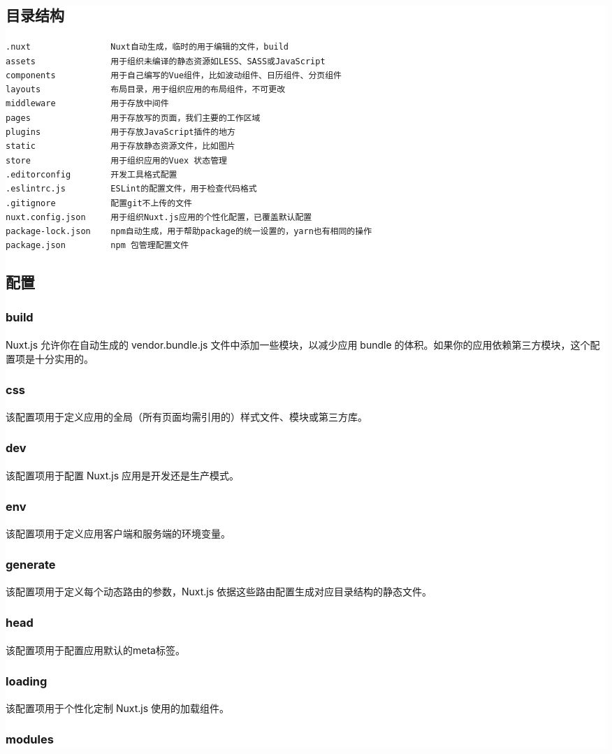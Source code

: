 ## 目录结构

```
.nuxt                Nuxt自动生成，临时的用于编辑的文件，build
assets               用于组织未编译的静态资源如LESS、SASS或JavaScript
components           用于自己编写的Vue组件，比如波动组件、日历组件、分页组件
layouts              布局目录，用于组织应用的布局组件，不可更改
middleware           用于存放中间件
pages                用于存放写的页面，我们主要的工作区域
plugins              用于存放JavaScript插件的地方
static               用于存放静态资源文件，比如图片
store                用于组织应用的Vuex 状态管理
.editorconfig        开发工具格式配置
.eslintrc.js         ESLint的配置文件，用于检查代码格式
.gitignore           配置git不上传的文件
nuxt.config.json     用于组织Nuxt.js应用的个性化配置，已覆盖默认配置
package-lock.json    npm自动生成，用于帮助package的统一设置的，yarn也有相同的操作
package.json         npm 包管理配置文件
```

## 配置

### build

Nuxt.js 允许你在自动生成的 vendor.bundle.js 文件中添加一些模块，以减少应用 bundle 的体积。如果你的应用依赖第三方模块，这个配置项是十分实用的。

### css

该配置项用于定义应用的全局（所有页面均需引用的）样式文件、模块或第三方库。

### dev

该配置项用于配置 Nuxt.js 应用是开发还是生产模式。

### env

该配置项用于定义应用客户端和服务端的环境变量。

### generate

该配置项用于定义每个动态路由的参数，Nuxt.js 依据这些路由配置生成对应目录结构的静态文件。

### head

该配置项用于配置应用默认的meta标签。

### loading

该配置项用于个性化定制 Nuxt.js 使用的加载组件。

### modules
